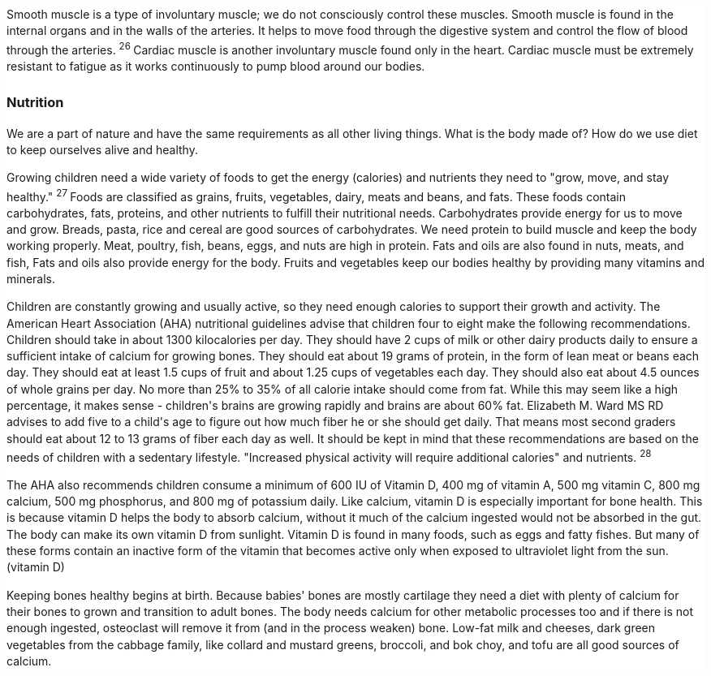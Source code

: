 Smooth muscle is a type of involuntary muscle; we do not consciously control these muscles. Smooth muscle is found in the internal organs and in the walls of the arteries. It helps to move food through the digestive system and control the flow of blood through the arteries.
<sup>
26
</sup>
Cardiac muscle is another involuntary muscle found only in the heart. Cardiac muscle must be extremely resistant to fatigue as it works continuously to pump blood around our bodies.
</p>
<h3>
Nutrition
</h3>
<p>
We are a part of nature and have the same requirements as all other living things. What is the body made of? How do we use diet to keep ourselves alive and healthy.
</p>
<p>
Growing children need a wide variety of foods to get the energy (calories) and nutrients they need to "grow, move, and stay healthy."
<sup>
27
</sup>
Foods are classified as grains, fruits, vegetables, dairy, meats and beans, and fats. These foods contain carbohydrates, fats, proteins, and other nutrients to fulfill their nutritional needs. Carbohydrates provide energy for us to move and grow. Breads, pasta, rice and cereal are good sources of carbohydrates. We need protein to build muscle and keep the body working properly. Meat, poultry, fish, beans, eggs, and nuts are high in protein. Fats and oils are also found in nuts, meats, and fish, Fats and oils also provide energy for the body. Fruits and vegetables keep our bodies healthy by providing many vitamins and minerals.
</p>
<p>
Children are constantly growing and usually active, so they need enough calories to support their growth and activity. The American Heart Association (AHA) nutritional guidelines advise that children four to eight make the following recommendations. Children should take in about 1300 kilocalories per day. They should have 2 cups of milk or other dairy products daily to ensure a sufficient intake of calcium for growing bones. They should eat about 19 grams of protein, in the form of lean meat or beans each day. They should eat at least 1.5 cups of fruit and about 1.25 cups of vegetables each day. They should also eat about 4.5 ounces of whole grains per day. No more than 25% to 35% of all calorie intake should come from fat. While this may seem like a high percentage, it makes sense - children's brains are growing rapidly and brains are about 60% fat. Elizabeth M. Ward MS RD advises to add five to a child's age to figure out how much fiber he or she should get daily. That means most second graders should eat about 12 to 13 grams of fiber each day as well. It should be kept in mind that these recommendations are based on the needs of children with a sedentary lifestyle. "Increased physical activity will require additional calories" and nutrients.
<sup>
28
</sup>
</p>
<p>
The AHA also recommends children consume a minimum of 600 IU of Vitamin D, 400 mg of vitamin A, 500 mg vitamin C, 800 mg calcium, 500 mg phosphorus, and 800 mg of potassium daily. Like calcium, vitamin D is especially important for bone health. This is because vitamin D helps the body to absorb calcium, without it much of the calcium ingested would not be absorbed in the gut. The body can make its own vitamin D from sunlight. Vitamin D is found in many foods, such as eggs and fatty fishes. But many of these forms contain an inactive form of the vitamin that becomes active only when exposed to ultraviolet light from the sun. (vitamin D)
</p>
<p>
Keeping bones healthy begins at birth. Because babies' bones are mostly cartilage they need a diet with plenty of calcium for their bones to grown and transition to adult bones. The body needs calcium for other metabolic processes too and if there is not enough ingested, osteoclast will remove it from (and in the process weaken) bone. Low-fat milk and cheeses, dark green vegetables from the cabbage family, like collard and mustard greens, broccoli, and bok choy, and tofu are all good sources of calcium.